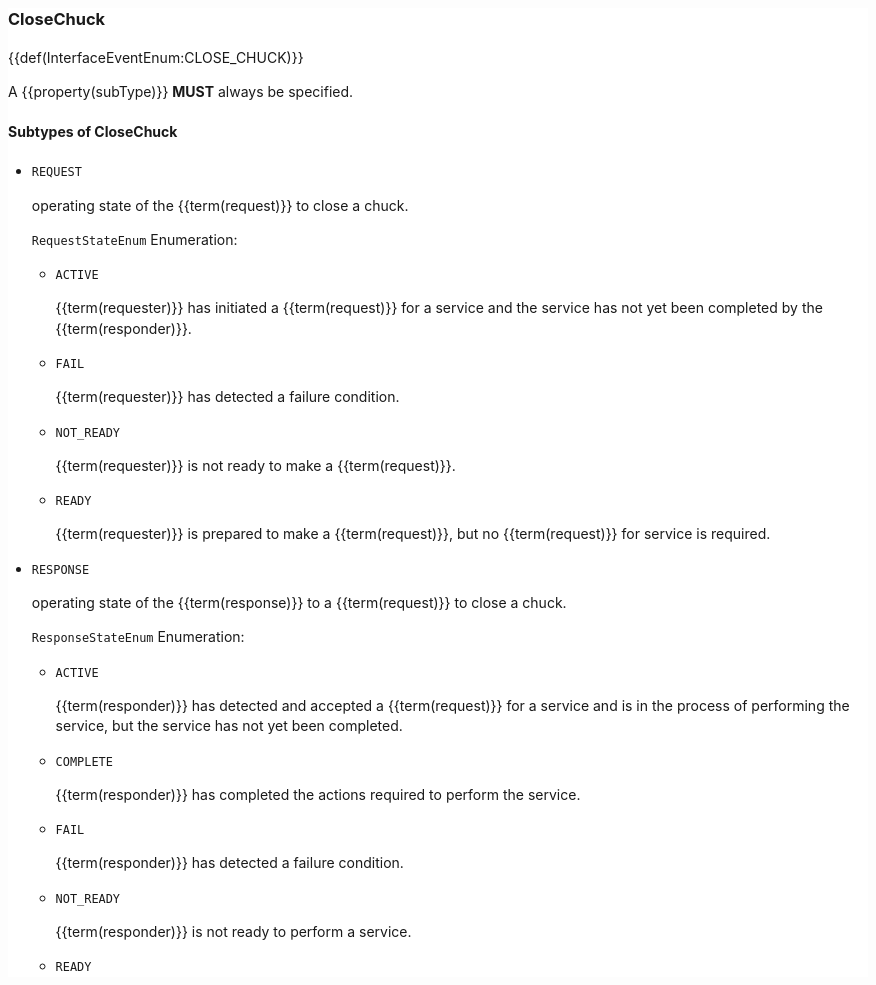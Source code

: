 
### CloseChuck

{{def(InterfaceEventEnum:CLOSE_CHUCK)}}



A {{property(subType)}} **MUST** always be specified.

#### Subtypes of CloseChuck

* `REQUEST`

    operating state of the {{term(request)}} to close a chuck.

    

    `RequestStateEnum` Enumeration:

    * `ACTIVE` 

        {{term(requester)}} has initiated a {{term(request)}} for a service and the service has not yet been completed by the {{term(responder)}}.

    * `FAIL` 

        {{term(requester)}} has detected a failure condition.

    * `NOT_READY` 

        {{term(requester)}} is not ready to make a {{term(request)}}.

    * `READY` 

        {{term(requester)}} is prepared to make a {{term(request)}}, but no {{term(request)}} for service is required.

* `RESPONSE`

    operating state of the {{term(response)}} to a {{term(request)}} to close a chuck.

    

    `ResponseStateEnum` Enumeration:

    * `ACTIVE` 

        {{term(responder)}} has detected and accepted a {{term(request)}} for a service and is in the process of performing the service, but the service has not yet
        been completed.

    * `COMPLETE` 

        {{term(responder)}} has completed the actions required to perform the service.

    * `FAIL` 

        {{term(responder)}} has detected a failure condition.

    * `NOT_READY` 

        {{term(responder)}} is not ready to perform a service.

    * `READY` 
